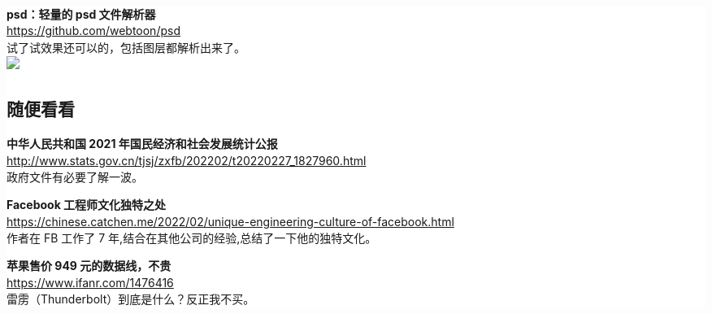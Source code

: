 **psd：轻量的 psd 文件解析器**  
<https://github.com/webtoon/psd>  
试了试效果还可以的，包括图层都解析出来了。  
<img src="https://gw.alipayobjects.com/zos/k/xx/Lkv7I4.jpg" width="600" />

## 随便看看

**中华人民共和国 2021 年国民经济和社会发展统计公报**  
<http://www.stats.gov.cn/tjsj/zxfb/202202/t20220227_1827960.html>  
政府文件有必要了解一波。

**Facebook 工程师文化独特之处**  
<https://chinese.catchen.me/2022/02/unique-engineering-culture-of-facebook.html>  
作者在 FB 工作了 7 年,结合在其他公司的经验,总结了一下他的独特文化。

**苹果售价 949 元的数据线，不贵**  
<https://www.ifanr.com/1476416>  
雷雳（Thunderbolt）到底是什么？反正我不买。
